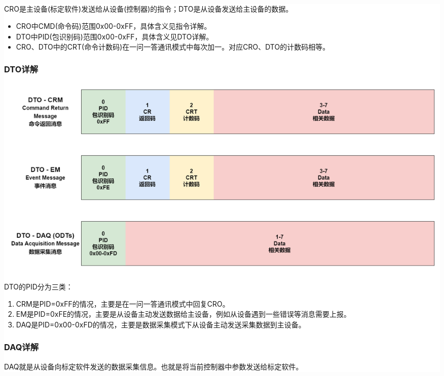 CRO是主设备(标定软件)发送给从设备(控制器)的指令；DTO是从设备发送给主设备的数据。

- CRO中CMD(命令码)范围0x00-0xFF，具体含义见指令详解。
- DTO中PID(包识别码)范围0x00-0xFF，具体含义见DTO详解。
- CRO、DTO中的CRT(命令计数码)在一问一答通讯模式中每次加一。对应CRO、DTO的计数码相等。

### DTO详解

![DTO](/image/asap/dto.png)

DTO的PID分为三类：
1. CRM是PID=0xFF的情况，主要是在一问一答通讯模式中回复CRO。
2. EM是PID=0xFE的情况，主要是从设备主动发送数据给主设备，例如从设备遇到一些错误等消息需要上报。
3. DAQ是PID=0x00-0xFD的情况，主要是数据采集模式下从设备主动发送采集数据到主设备。

### DAQ详解

DAQ就是从设备向标定软件发送的数据采集信息。也就是将当前控制器中参数发送给标定软件。
